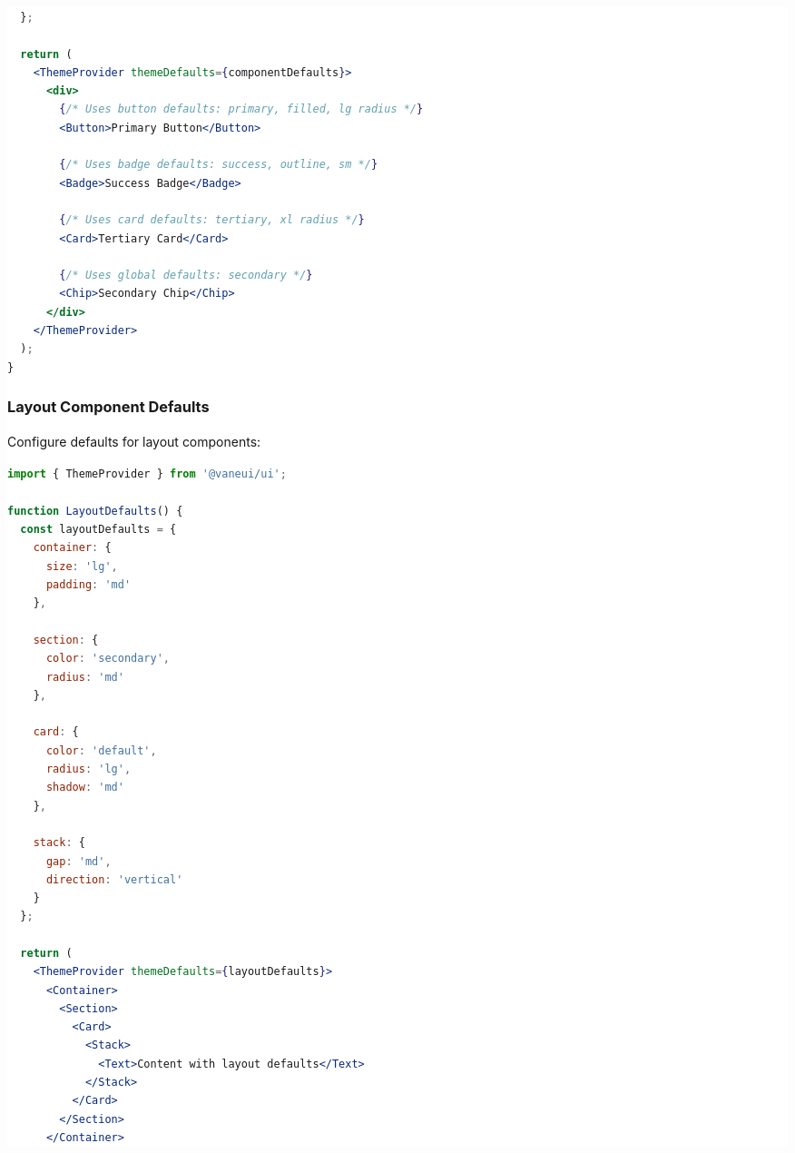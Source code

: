 ```jsx
  };

  return (
    <ThemeProvider themeDefaults={componentDefaults}>
      <div>
        {/* Uses button defaults: primary, filled, lg radius */}
        <Button>Primary Button</Button>
        
        {/* Uses badge defaults: success, outline, sm */}
        <Badge>Success Badge</Badge>
        
        {/* Uses card defaults: tertiary, xl radius */}
        <Card>Tertiary Card</Card>
        
        {/* Uses global defaults: secondary */}
        <Chip>Secondary Chip</Chip>
      </div>
    </ThemeProvider>
  );
}
```

### Layout Component Defaults

Configure defaults for layout components:

```jsx
import { ThemeProvider } from '@vaneui/ui';

function LayoutDefaults() {
  const layoutDefaults = {
    container: {
      size: 'lg',
      padding: 'md'
    },
    
    section: {
      color: 'secondary',
      radius: 'md'
    },
    
    card: {
      color: 'default',
      radius: 'lg',
      shadow: 'md'
    },
    
    stack: {
      gap: 'md',
      direction: 'vertical'
    }
  };

  return (
    <ThemeProvider themeDefaults={layoutDefaults}>
      <Container>
        <Section>
          <Card>
            <Stack>
              <Text>Content with layout defaults</Text>
            </Stack>
          </Card>
        </Section>
      </Container>
```
